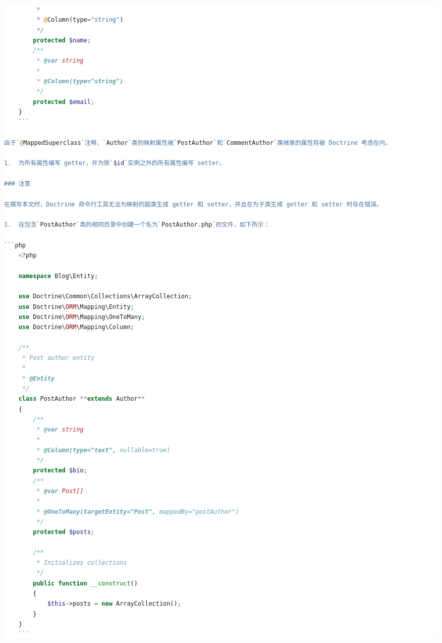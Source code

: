 ```php
         *
         * @Column(type="string")
         */
        protected $name;
        /**
         * @var string
         *
         * @Column(type="string")
         */
        protected $email;
    }
    ```

由于`@MappedSuperclass`注释，`Author`类的映射属性被`PostAuthor`和`CommentAuthor`类继承的属性将被 Doctrine 考虑在内。

1.  为所有属性编写 getter，并为除`$id`实例之外的所有属性编写 setter。

### 注意

在撰写本文时，Doctrine 命令行工具无法为映射的超类生成 getter 和 setter，并且在为子类生成 getter 和 setter 时存在错误。

1.  在包含`PostAuthor`类的相同目录中创建一个名为`PostAuthor.php`的文件，如下所示：

```php
    <?php

    namespace Blog\Entity;

    use Doctrine\Common\Collections\ArrayCollection;
    use Doctrine\ORM\Mapping\Entity;
    use Doctrine\ORM\Mapping\OneToMany;
    use Doctrine\ORM\Mapping\Column;

    /**
     * Post author entity
     *
     * @Entity
     */
    class PostAuthor **extends Author**
    {
        /**
         * @var string
         *
         * @Column(type="text", nullable=true)
         */
        protected $bio;
        /**
         * @var Post[]
         *
         * @OneToMany(targetEntity="Post", mappedBy="postAuthor")
         */
        protected $posts;

        /**
         * Initializes collections
         */
        public function __construct()
        {
            $this->posts = new ArrayCollection();
        }
    }
    ```

```